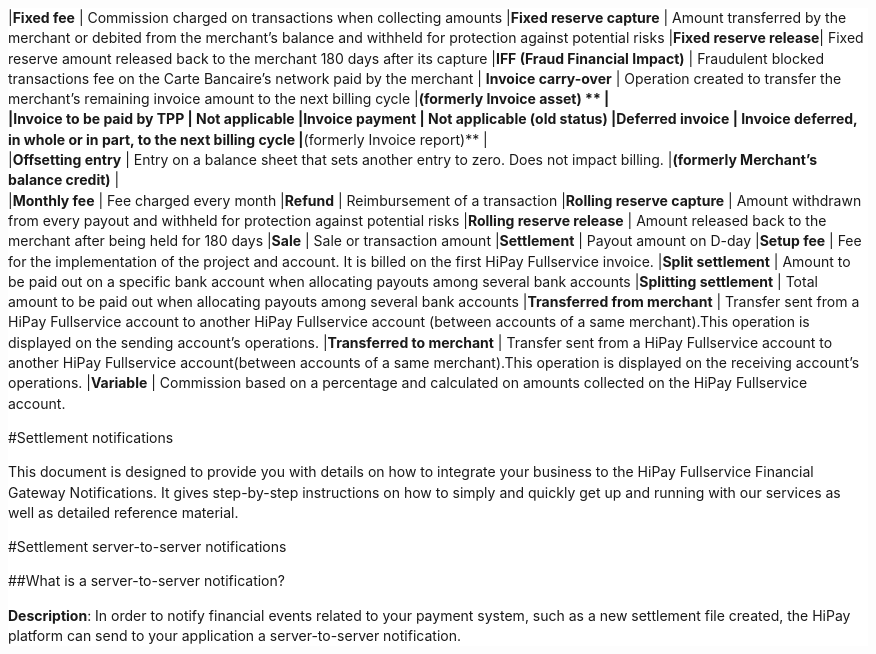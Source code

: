 |**Fixed fee**      |                        Commission charged on transactions when collecting amounts
|**Fixed reserve capture** |                 Amount transferred by the merchant or debited from the merchant’s balance and withheld for protection against potential risks
|**Fixed reserve release**|                  Fixed reserve amount released back to the merchant 180 days after its capture
|**IFF (Fraud Financial Impact)**   |        Fraudulent blocked transactions fee on the Carte Bancaire’s network paid by the merchant
| **Invoice carry-over**     | Operation created to transfer the merchant’s remaining invoice amount to the next billing cycle
|**(formerly Invoice asset) ** |             
|**Invoice to be paid by TPP**  |            Not applicable
|**Invoice payment**    |                    Not applicable (old status)
|**Deferred invoice**   |                    Invoice deferred, in whole or in part, to the next billing cycle
|**(formerly Invoice report)**  |            
|**Offsetting entry**   |                   Entry on a balance sheet that sets another entry to zero. Does not impact billing.
|**(formerly Merchant’s balance credit)** |  
|**Monthly fee**      |                      Fee charged every month
|**Refund**     |                            Reimbursement of a transaction
|**Rolling reserve capture**   |             Amount withdrawn from every payout and withheld for protection against potential risks
|**Rolling reserve release** |               Amount released back to the merchant after being held for 180 days
|**Sale**            |                       Sale or transaction amount
|**Settlement**      |                       Payout amount on D-day
|**Setup fee**      |                        Fee for the implementation of the project and account. It is billed on the first HiPay Fullservice invoice.
|**Split settlement** |                      Amount to be paid out on a specific bank account when allocating payouts among several bank accounts
|**Splitting settlement**  |                 Total amount to be paid out when allocating payouts among several bank accounts
|**Transferred from merchant** |             Transfer sent from a HiPay Fullservice account to another HiPay Fullservice account (between accounts of a same merchant).This operation is displayed on the sending account’s operations.
|**Transferred to merchant**  |              Transfer sent from a HiPay Fullservice account to another HiPay Fullservice account(between accounts of a same merchant).This operation is displayed on the receiving account’s operations.
|**Variable**       |                        Commission based on a percentage and calculated on amounts collected on the HiPay Fullservice account.

#Settlement notifications

This document is designed to provide you with details on how to integrate your business to the HiPay Fullservice Financial Gateway Notifications. It gives step-by-step instructions on how to simply and quickly get up and running with our services as well as detailed reference material.

#Settlement server-to-server notifications

##What is a server-to-server notification?

**Description**: In order to notify financial events related to your payment system, such as a new settlement file created, the HiPay platform can send to your application a server-to-server notification.

